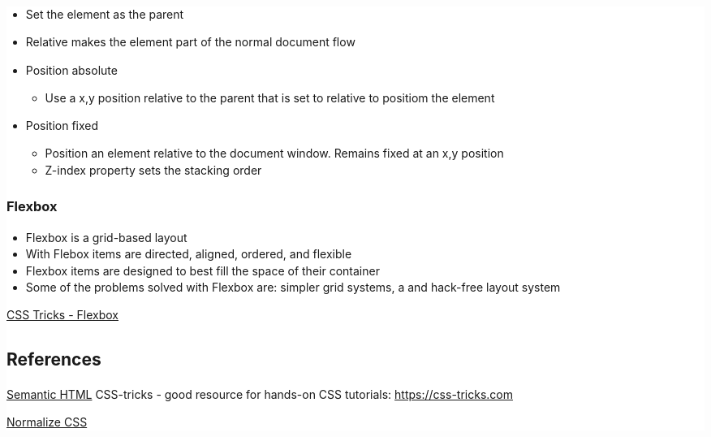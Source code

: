   - Set the element as the parent
  - Relative makes the element part of the normal document flow

- Position absolute

  - Use a x,y position relative to the parent that is set to relative to positiom the element

- Position fixed

  - Position an element relative to the document window. Remains fixed at an x,y position
  - Z-index property sets the stacking order

### Flexbox

- Flexbox is a grid-based layout
- With Flebox items are directed, aligned, ordered, and flexible
- Flexbox items are designed to best fill the space of their container
- Some of the problems solved with Flexbox are: simpler grid systems, a and hack-free layout system

[CSS Tricks - Flexbox](https://css-tricks.com/snippets/css/a-guide-to-flexbox/)

## References

[Semantic HTML](https://internetingishard.com/html-and-css/semantic-html/)
CSS-tricks - good resource for hands-on CSS tutorials: https://css-tricks.com

[Normalize CSS](https://necolas.github.io/normalize.css/)

